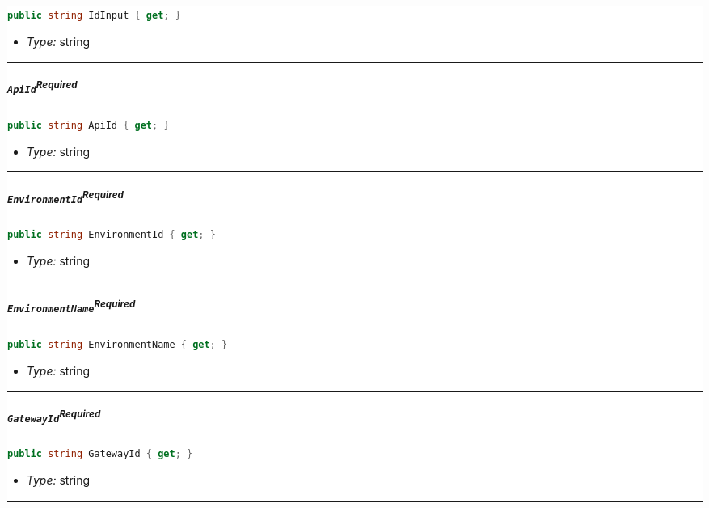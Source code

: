```csharp
public string IdInput { get; }
```

- *Type:* string

---

##### `ApiId`<sup>Required</sup> <a name="ApiId" id="@cdktf/provider-opentelekomcloud.dataOpentelekomcloudApigwApiHistoryV2.DataOpentelekomcloudApigwApiHistoryV2.property.apiId"></a>

```csharp
public string ApiId { get; }
```

- *Type:* string

---

##### `EnvironmentId`<sup>Required</sup> <a name="EnvironmentId" id="@cdktf/provider-opentelekomcloud.dataOpentelekomcloudApigwApiHistoryV2.DataOpentelekomcloudApigwApiHistoryV2.property.environmentId"></a>

```csharp
public string EnvironmentId { get; }
```

- *Type:* string

---

##### `EnvironmentName`<sup>Required</sup> <a name="EnvironmentName" id="@cdktf/provider-opentelekomcloud.dataOpentelekomcloudApigwApiHistoryV2.DataOpentelekomcloudApigwApiHistoryV2.property.environmentName"></a>

```csharp
public string EnvironmentName { get; }
```

- *Type:* string

---

##### `GatewayId`<sup>Required</sup> <a name="GatewayId" id="@cdktf/provider-opentelekomcloud.dataOpentelekomcloudApigwApiHistoryV2.DataOpentelekomcloudApigwApiHistoryV2.property.gatewayId"></a>

```csharp
public string GatewayId { get; }
```

- *Type:* string

---
